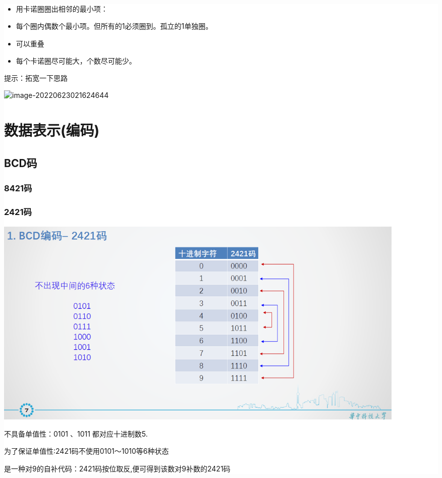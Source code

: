 - 用卡诺圈圈出相邻的最小项：

- 每个圈内偶数个最小项。但所有的1必须圈到。孤立的1单独圈。
- 可以重叠
- 每个卡诺圈尽可能大，个数尽可能少。

提示：拓宽一下思路

![image-20220623021624644](C:\Users\26557\AppData\Roaming\Typora\typora-user-images\image-20220623021624644.png)







# 数据表示(编码)

## BCD码

[^BCD]: Binary Coded Decimal

### 8421码

### 2421码

<img src="%E6%AD%A3%E8%AF%BE.assets/image-20220407162116266.png" alt="image-20220407162116266" style="zoom:75%;" />

不具备单值性：0101 、1011 都对应十进制数5.

为了保证单值性:2421码不使用0101～1010等6种状态 

是一种对9的自补代码：2421码按位取反,便可得到该数对9补数的2421码


[^review]: 离散数学
[^CRC]: (Cyclic Redundancy Check)
[^MUX]: Multiplexer
[^DMX]: Demultiplexer，也叫解复用器
[^静态随机存取存储器]: **S**tatic **R**andom **A**ccess **M**emory
[^ROM]: Read-Only Memory
[^MIPS指令]: https://blog.csdn.net/weixin_46308081/article/details/115798605